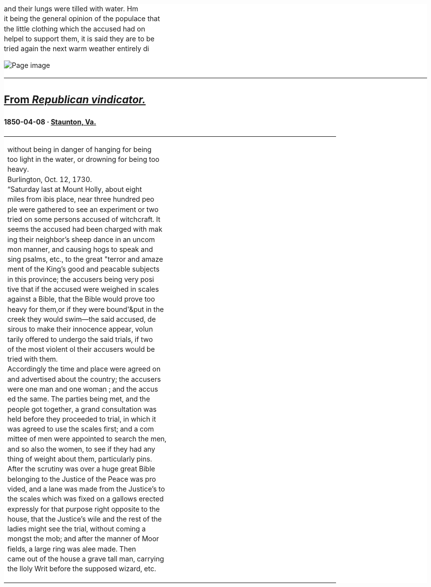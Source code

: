and their lungs were tilled with water. Hm  
it being the general opinion of the populace that  
the little clothing which the accused had on  
helpel to support them, it is said they are to be  
tried again the next warm weather entirely di
</td><td style="width: 50%; max-height: 75%; margin: auto; display: block;">
<img alt="Page image" src="https://tile.loc.gov/image-services/iiif/service:ndnp:vi:batch_vi_crawdads_ver01:data:sn85025007:0041421583A:1850032001:0663/pct:7.004259346900142,18.634764250527798,12.73071462375769,41.65376495425757/!600,600/0/default.jpg"/>
</td>
</tr></table>

---

## [From _Republican vindicator._](https://www.loc.gov/resource/sn84024652/1850-04-08/ed-1/?sp=1)

#### 1850-04-08 &middot; [Staunton, Va.](http://dbpedia.org/resource/Staunton%2C_Virginia)

<table style="width: 100%;"><tr><td style="width: 50%">

  
without being in danger of hanging for being  
too light in the water, or drowning for being too  
heavy.  
Burlington, Oct. 12, 1730.  
“Saturday last at Mount Holly, about eight  
miles from ibis place, near three hundred peo­  
ple were gathered to see an experiment or two  
tried on some persons accused of witchcraft. It  
seems the accused had been charged with mak­  
ing their neighbor’s sheep dance in an uncom­  
mon manner, and causing hogs to speak and  
sing psalms, etc., to the great &quot;terror and amaze­  
ment of the King’s good and peacable subjects  
in this province; the accusers being very posi­  
tive that if the accused were weighed in scales  
against a Bible, that the Bible would prove too  
heavy for them,or if they were bound&#x27;&amp;put in the  
creek they would swim—the said accused, de­  
sirous to make their innocence appear, volun­  
tarily offered to undergo the said trials, if two  
of the most violent ol their accusers would be  
tried with them.  
Accordingly the time and place were agreed on  
and advertised about the country; the accusers  
were one man and one woman ; and the accus­  
ed the same. The parties being met, and the  
people got together, a grand consultation was  
held before they proceeded to trial, in which it  
was agreed to use the scales first; and a com­  
mittee of men were appointed to search the men,  
and so also the women, to see if they had any­  
thing of weight about them, particularly pins.  
After the scrutiny was over a huge great Bible  
belonging to the Justice of the Peace was pro­  
vided, and a lane was made from the Justice’s to  
the scales which was fixed on a gallows erected  
expressly for that purpose right opposite to the  
house, that the Justice’s wile and the rest of the  
ladies might see the trial, without coming a­  
mongst the mob; and after the manner of Moor­  
fields, a large ring was alee made. Then  
came out of the house a grave tall man, carrying  
the lloly Writ before the supposed wizard, etc.  